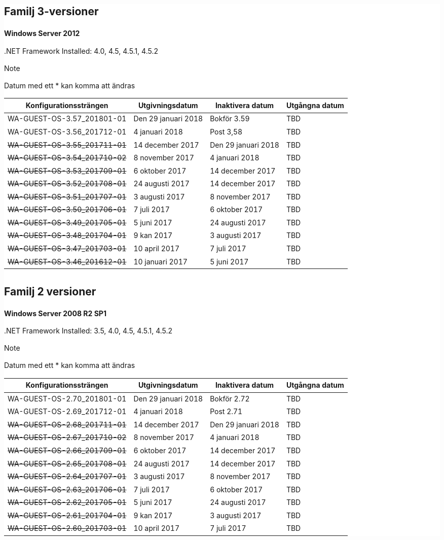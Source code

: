 ## <a name="family-3-releases"></a>Familj 3-versioner
**Windows Server 2012**

.NET Framework Installed: 4.0, 4.5, 4.5.1, 4.5.2

> [!NOTE]
> Datum med ett * kan komma att ändras
>
>

| Konfigurationssträngen | Utgivningsdatum | Inaktivera datum | Utgångna datum |
| --- | --- | --- | --- |
| WA-GUEST-OS-3.57_201801-01 |Den 29 januari 2018 |Bokför 3.59 |TBD |
| WA-GUEST-OS-3.56_201712-01 |4 januari 2018 |Post 3,58 |TBD |
|~~WA-GUEST-OS-3.55_201711-01~~ |14 december 2017 |Den 29 januari 2018 |TBD |
|~~WA-GUEST-OS-3.54_201710-02~~ |8 november 2017 |4 januari 2018 |TBD |
|~~WA-GUEST-OS-3.53_201709-01~~ |6 oktober 2017 |14 december 2017 |TBD |
|~~WA-GUEST-OS-3.52_201708-01~~ |24 augusti 2017 |14 december 2017 |TBD |
|~~WA-GUEST-OS-3.51_201707-01~~ |3 augusti 2017 |8 november 2017 |TBD |
|~~WA-GUEST-OS-3.50_201706-01~~ |7 juli 2017 |6 oktober 2017 |TBD |
|~~WA-GUEST-OS-3.49_201705-01~~ |5 juni 2017 |24 augusti 2017 |TBD |
|~~WA-GUEST-OS-3.48_201704-01~~ |9 kan 2017 |3 augusti 2017 |TBD |
|~~WA-GUEST-OS-3.47_201703-01~~ |10 april 2017 |7 juli 2017 |TBD |
|~~WA-GUEST-OS-3.46_201612-01~~ |10 januari 2017 |5 juni 2017 |TBD |

## <a name="family-2-releases"></a>Familj 2 versioner
**Windows Server 2008 R2 SP1**

.NET Framework Installed: 3.5, 4.0, 4.5, 4.5.1, 4.5.2

> [!NOTE]
> Datum med ett * kan komma att ändras
>
>

| Konfigurationssträngen | Utgivningsdatum | Inaktivera datum | Utgångna datum |
| --- | --- | --- | --- |
| WA-GUEST-OS-2.70_201801-01 |Den 29 januari 2018 |Bokför 2.72 |TBD |
| WA-GUEST-OS-2.69_201712-01 |4 januari 2018 |Post 2.71 |TBD |
|~~WA-GUEST-OS-2.68_201711-01~~ |14 december 2017 |Den 29 januari 2018 |TBD |
|~~WA-GUEST-OS-2.67_201710-02~~ |8 november 2017 |4 januari 2018 |TBD |
|~~WA-GUEST-OS-2.66_201709-01~~ |6 oktober 2017 |14 december 2017 |TBD |
|~~WA-GUEST-OS-2.65_201708-01~~ |24 augusti 2017 |14 december 2017 |TBD |
|~~WA-GUEST-OS-2.64_201707-01~~ |3 augusti 2017 |8 november 2017 |TBD |
|~~WA-GUEST-OS-2.63_201706-01~~ |7 juli 2017 |6 oktober 2017 |TBD |
|~~WA-GUEST-OS-2.62_201705-01~~ |5 juni 2017 |24 augusti 2017 |TBD |
|~~WA-GUEST-OS-2.61_201704-01~~ |9 kan 2017 |3 augusti 2017 |TBD |
|~~WA-GUEST-OS-2.60_201703-01~~ |10 april 2017 |7 juli 2017 |TBD |

[gäst OS uppdatera RSS-Feed]: https://raw.githubusercontent.com/MicrosoftDocs/azure-cloud-services-files/master/GuestOS/GuestOSFeed.xml
[Install .NET on a Cloud Service Role]: https://azure.microsoft.com/en-us/documentation/articles/cloud-services-dotnet-install-dotnet/?WT.mc_id=azurebg_email_Trans_963_RevisedNET_Update
[Azure Guest OS Update Settings]: cloud-services-how-to-configure-portal.md
[ssl3 announcement]: http://azure.microsoft.com/blog/2014/12/09/azure-security-ssl-3-0-update/
[Microsoft Security Advisory 3009008]: https://technet.microsoft.com/library/security/3009008.aspx
[ssl3-fixit]: http://go.microsoft.com/?linkid=9863266
[MS14-066]: https://technet.microsoft.com/library/security/ms14-066.aspx
[MS14-046]: https://technet.microsoft.com/library/security/ms14-046.aspx
[retire policy sdk]: https://msdn.microsoft.com/library/dn479282.aspx
[server and gos]: https://msdn.microsoft.com/library/dn775043.aspx
[azuresupport]: http://azure.microsoft.com/support/options/
[net install pkg]: http://www.microsoft.com/download/details.aspx?id=42643
[msrc]: http://www.microsoft.com/security/msrc/default.aspx
[update guest os portal]: https://msdn.microsoft.com/library/gg433101.aspx
[update guest os svc]: https://msdn.microsoft.com/library/gg456324.aspx
[restarts]: http://blogs.msdn.com/b/kwill/archive/2012/09/19/role-instance-restarts-due-to-os-upgrades.aspx
[patches]: cloud-services-guestos-msrc-releases.md
[retirepolicy]: cloud-services-guestos-retirement-policy.md
[fam1retire]: cloud-services-guestos-family1-retirement.md
[fix]: https://technet.microsoft.com/en-us/library/security/ms17-010.aspx